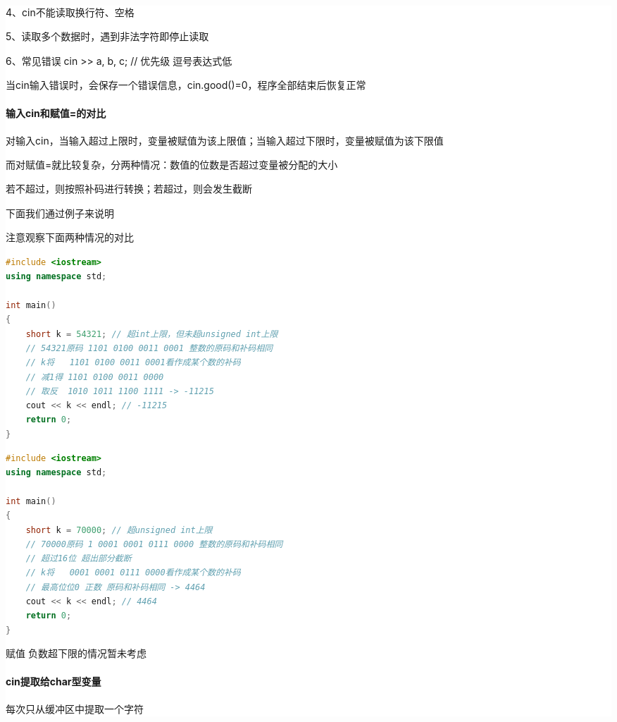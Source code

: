 4、cin不能读取换行符、空格

5、读取多个数据时，遇到非法字符即停止读取

6、常见错误 cin >> a, b, c; // 优先级 逗号表达式低

当cin输入错误时，会保存一个错误信息，cin.good()=0，程序全部结束后恢复正常

#### 输入cin和赋值=的对比

对输入cin，当输入超过上限时，变量被赋值为该上限值；当输入超过下限时，变量被赋值为该下限值

而对赋值=就比较复杂，分两种情况：数值的位数是否超过变量被分配的大小

若不超过，则按照补码进行转换；若超过，则会发生截断

下面我们通过例子来说明

注意观察下面两种情况的对比

```C++
#include <iostream>
using namespace std;

int main()
{
    short k = 54321; // 超int上限，但未超unsigned int上限
    // 54321原码 1101 0100 0011 0001 整数的原码和补码相同
    // k将   1101 0100 0011 0001看作成某个数的补码
    // 减1得 1101 0100 0011 0000
    // 取反  1010 1011 1100 1111 -> -11215
    cout << k << endl; // -11215
    return 0;
}
```

```C++
#include <iostream>
using namespace std;

int main()
{
    short k = 70000; // 超unsigned int上限
    // 70000原码 1 0001 0001 0111 0000 整数的原码和补码相同
    // 超过16位 超出部分截断
    // k将   0001 0001 0111 0000看作成某个数的补码
    // 最高位位0 正数 原码和补码相同 -> 4464
    cout << k << endl; // 4464
    return 0;
}
```

赋值 负数超下限的情况暂未考虑

#### cin提取给char型变量

每次只从缓冲区中提取一个字符
